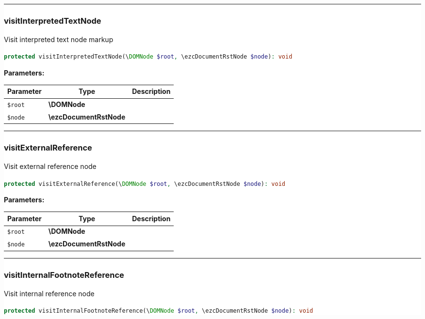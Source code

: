 ***

### visitInterpretedTextNode

Visit interpreted text node markup

```php
protected visitInterpretedTextNode(\DOMNode $root, \ezcDocumentRstNode $node): void
```








**Parameters:**

| Parameter | Type | Description |
|-----------|------|-------------|
| `$root` | **\DOMNode** |  |
| `$node` | **\ezcDocumentRstNode** |  |




***

### visitExternalReference

Visit external reference node

```php
protected visitExternalReference(\DOMNode $root, \ezcDocumentRstNode $node): void
```








**Parameters:**

| Parameter | Type | Description |
|-----------|------|-------------|
| `$root` | **\DOMNode** |  |
| `$node` | **\ezcDocumentRstNode** |  |




***

### visitInternalFootnoteReference

Visit internal reference node

```php
protected visitInternalFootnoteReference(\DOMNode $root, \ezcDocumentRstNode $node): void
```
